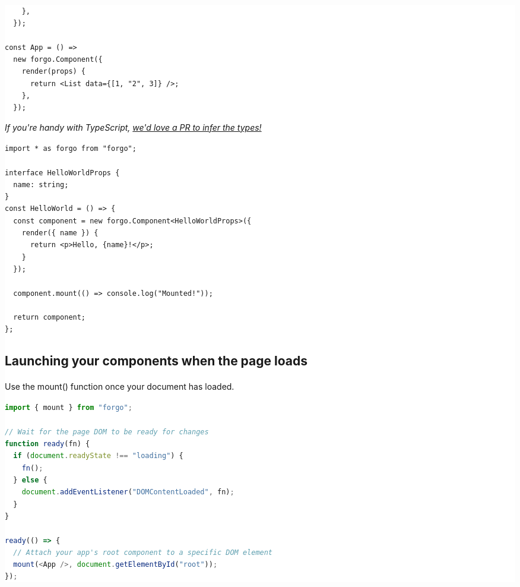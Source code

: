 ```tsx
    },
  });

const App = () =>
  new forgo.Component({
    render(props) {
      return <List data={[1, "2", 3]} />;
    },
  });
```

_If you're handy with TypeScript, [we'd love a PR to infer the types!](https://github.com/forgojs/forgo/issues/68)_

```tsx
import * as forgo from "forgo";

interface HelloWorldProps {
  name: string;
}
const HelloWorld = () => {
  const component = new forgo.Component<HelloWorldProps>({
    render({ name }) {
      return <p>Hello, {name}!</p>;
    }
  });

  component.mount(() => console.log("Mounted!"));

  return component;
};
```

## Launching your components when the page loads

Use the mount() function once your document has loaded.

```js
import { mount } from "forgo";

// Wait for the page DOM to be ready for changes
function ready(fn) {
  if (document.readyState !== "loading") {
    fn();
  } else {
    document.addEventListener("DOMContentLoaded", fn);
  }
}

ready(() => {
  // Attach your app's root component to a specific DOM element
  mount(<App />, document.getElementById("root"));
});
```
